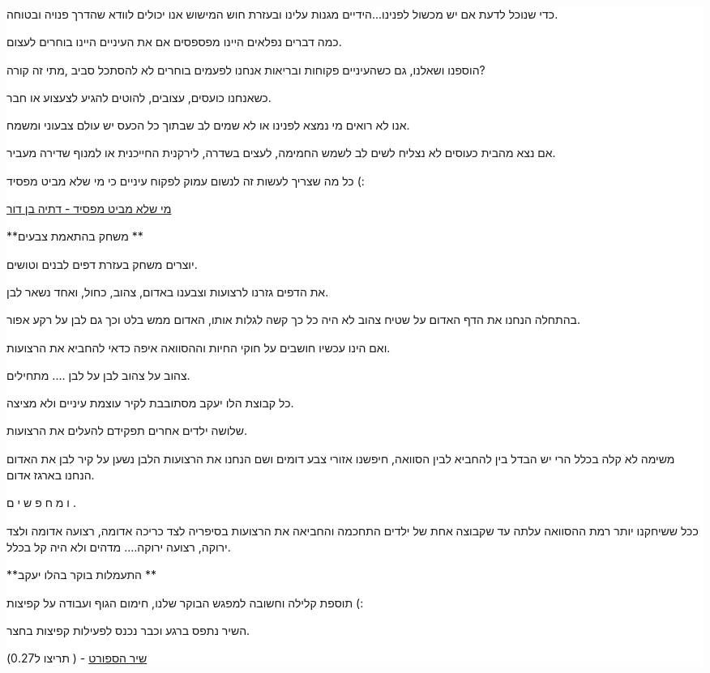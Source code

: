 כדי שנוכל לדעת אם יש מכשול לפנינו...הידיים מגנות עלינו ובעזרת חוש המישוש אנו יכולים לוודא שהדרך פנויה ובטוחה.



כמה דברים נפלאים היינו מפספסים אם את העיניים היינו בוחרים לעצום.

הוספנו ושאלנו, גם כשהעיניים פקוחות ובריאות אנחנו לפעמים בוחרים לא להסתכל סביב ,מתי זה קורה?

כשאנחנו כועסים, עצובים, להוטים להגיע לצעצוע או חבר.

אנו לא רואים מי נמצא לפנינו או לא שמים לב שבתוך כל הכעס יש עולם צבעוני ומשמח.

אם נצא מהבית כעוסים לא נצליח לשים לב לשמש החמימה, לעצים בשדרה, לירקנית החייכנית או למנוף שדירה מעביר.

כל מה שצריך לעשות זה לנשום עמוק לפקוח עיניים כי מי שלא מביט מפסיד (:



[מי שלא מביט מפסיד - דתיה בן דור
](https://youtu.be/2ld48DxIQ_U)



**משחק בהתאמת צבעים
**



יוצרים משחק בעזרת דפים לבנים וטושים.

את הדפים גזרנו לרצועות וצבענו באדום, צהוב, כחול, ואחד נשאר לבן.

בהתחלה הנחנו את הדף האדום על שטיח צהוב לא היה כל כך קשה לגלות אותו, האדום ממש בלט וכך גם לבן על רקע אפור.

ואם הינו עכשיו חושבים על חוקי החיות וההסוואה איפה כדאי להחביא את הרצועות.

צהוב על צהוב לבן על לבן …. מתחילים.

כל קבוצת הלו יעקב מסתובבת לקיר עוצמת עיניים ולא מציצה.

שלושה ילדים אחרים תפקידם להעלים את הרצועות.

משימה לא קלה בכלל הרי יש הבדל בין להחביא לבין הסוואה, חיפשנו אזורי צבע דומים ושם הנחנו את הרצועות הלבן נשען על קיר לבן את האדום הנחנו בארגז אדום.

ו מ ח פ ש י ם .

ככל ששיחקנו יותר רמת ההסוואה עלתה עד שקבוצה אחת של ילדים התחכמה והחביאה את הרצועות בסיפריה לצד כריכה אדומה, רצועה אדומה ולצד ירוקה, רצועה ירוקה…. מדהים ולא היה קל בכלל.





**התעמלות בוקר בהלו יעקב
**

תוספת קלילה וחשובה למפגש הבוקר שלנו, חימום הגוף ועבודה על קפיצות (:

השיר נתפס ברגע וכבר נכנס לפעילות קפיצות בחצר.

[שיר הספורט](https://youtu.be/zU2aJU0EP_s) - ( תריצו ל0.27)

